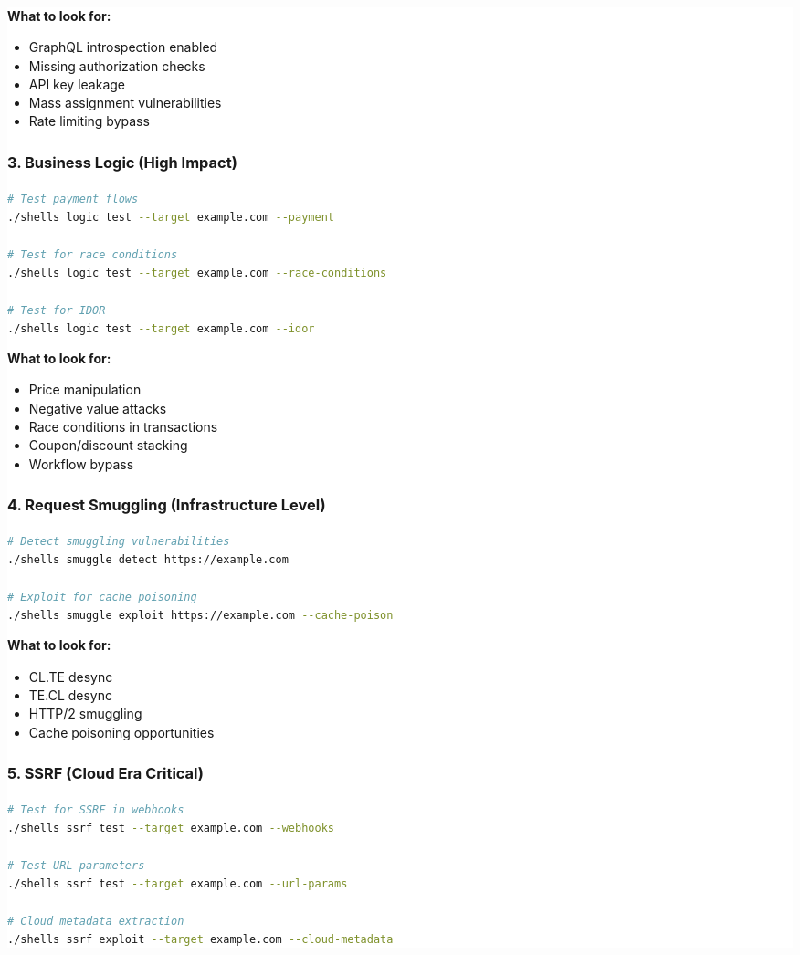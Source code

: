 **What to look for:**
- GraphQL introspection enabled
- Missing authorization checks
- API key leakage
- Mass assignment vulnerabilities
- Rate limiting bypass

### 3. Business Logic (High Impact)
```bash
# Test payment flows
./shells logic test --target example.com --payment

# Test for race conditions
./shells logic test --target example.com --race-conditions

# Test for IDOR
./shells logic test --target example.com --idor
```

**What to look for:**
- Price manipulation
- Negative value attacks
- Race conditions in transactions
- Coupon/discount stacking
- Workflow bypass

### 4. Request Smuggling (Infrastructure Level)
```bash
# Detect smuggling vulnerabilities
./shells smuggle detect https://example.com

# Exploit for cache poisoning
./shells smuggle exploit https://example.com --cache-poison
```

**What to look for:**
- CL.TE desync
- TE.CL desync
- HTTP/2 smuggling
- Cache poisoning opportunities

### 5. SSRF (Cloud Era Critical)
```bash
# Test for SSRF in webhooks
./shells ssrf test --target example.com --webhooks

# Test URL parameters
./shells ssrf test --target example.com --url-params

# Cloud metadata extraction
./shells ssrf exploit --target example.com --cloud-metadata
```
